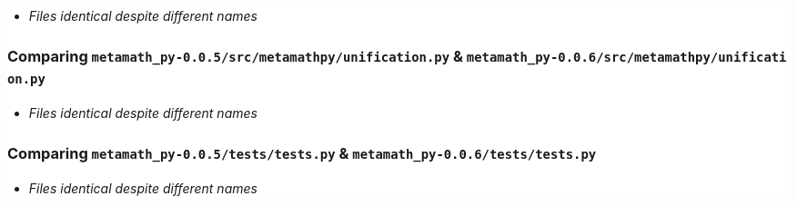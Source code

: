  * *Files identical despite different names*

### Comparing `metamath_py-0.0.5/src/metamathpy/unification.py` & `metamath_py-0.0.6/src/metamathpy/unification.py`

 * *Files identical despite different names*

### Comparing `metamath_py-0.0.5/tests/tests.py` & `metamath_py-0.0.6/tests/tests.py`

 * *Files identical despite different names*

